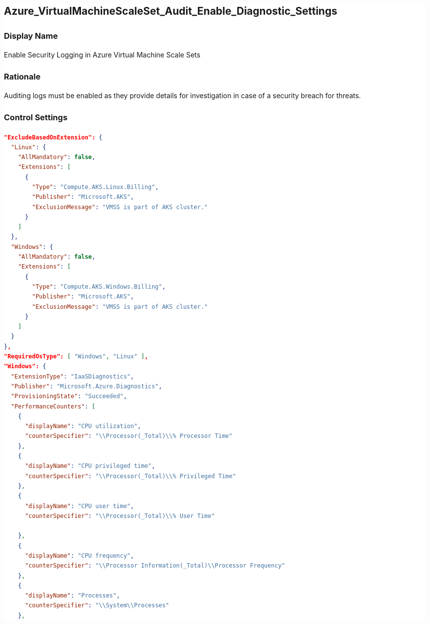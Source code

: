 
## Azure_VirtualMachineScaleSet_Audit_Enable_Diagnostic_Settings

### Display Name
Enable Security Logging in Azure Virtual Machine Scale Sets

### Rationale
Auditing logs must be enabled as they provide details for investigation in case of a security breach for threats.

### Control Settings 
```json 
"ExcludeBasedOnExtension": {
  "Linux": {
    "AllMandatory": false,
    "Extensions": [
      {
        "Type": "Compute.AKS.Linux.Billing",
        "Publisher": "Microsoft.AKS",
        "ExclusionMessage": "VMSS is part of AKS cluster."
      }
    ]
  },
  "Windows": {
    "AllMandatory": false,
    "Extensions": [
      {
        "Type": "Compute.AKS.Windows.Billing",
        "Publisher": "Microsoft.AKS",
        "ExclusionMessage": "VMSS is part of AKS cluster."
      }
    ]
  }
},
"RequiredOsType": [ "Windows", "Linux" ],
"Windows": {
  "ExtensionType": "IaaSDiagnostics",
  "Publisher": "Microsoft.Azure.Diagnostics",
  "ProvisioningState": "Succeeded",
  "PerformanceCounters": [
    {
      "displayName": "CPU utilization",
      "counterSpecifier": "\\Processor(_Total)\\% Processor Time"
    },
    {
      "displayName": "CPU privileged time",
      "counterSpecifier": "\\Processor(_Total)\\% Privileged Time"
    },
    {
      "displayName": "CPU user time",
      "counterSpecifier": "\\Processor(_Total)\\% User Time"

    },
    {
      "displayName": "CPU frequency",
      "counterSpecifier": "\\Processor Information(_Total)\\Processor Frequency"
    },
    {
      "displayName": "Processes",
      "counterSpecifier": "\\System\\Processes"
    },
```